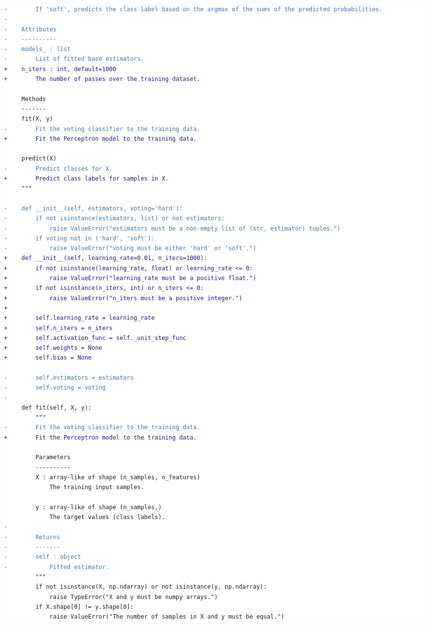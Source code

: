 ```diff
-        If 'soft', predicts the class label based on the argmax of the sums of the predicted probabilities.
-
-    Attributes
-    ----------
-    models_ : list
-        List of fitted base estimators.
+    n_iters : int, default=1000
+        The number of passes over the training dataset.
 
     Methods
     -------
     fit(X, y)
-        Fit the voting classifier to the training data.
+        Fit the Perceptron model to the training data.
     
     predict(X)
-        Predict classes for X.
+        Predict class labels for samples in X.
     """
 
-    def __init__(self, estimators, voting='hard'):
-        if not isinstance(estimators, list) or not estimators:
-            raise ValueError("estimators must be a non-empty list of (str, estimator) tuples.")
-        if voting not in ('hard', 'soft'):
-            raise ValueError("voting must be either 'hard' or 'soft'.")
+    def __init__(self, learning_rate=0.01, n_iters=1000):
+        if not isinstance(learning_rate, float) or learning_rate <= 0:
+            raise ValueError("learning_rate must be a positive float.")
+        if not isinstance(n_iters, int) or n_iters <= 0:
+            raise ValueError("n_iters must be a positive integer.")
+
+        self.learning_rate = learning_rate
+        self.n_iters = n_iters
+        self.activation_func = self._unit_step_func
+        self.weights = None
+        self.bias = None
 
-        self.estimators = estimators
-        self.voting = voting
-    
     def fit(self, X, y):
         """
-        Fit the voting classifier to the training data.
+        Fit the Perceptron model to the training data.
 
         Parameters
         ----------
         X : array-like of shape (n_samples, n_features)
             The training input samples.
         
         y : array-like of shape (n_samples,)
             The target values (class labels).
-
-        Returns
-        -------
-        self : object
-            Fitted estimator.
         """
         if not isinstance(X, np.ndarray) or not isinstance(y, np.ndarray):
             raise TypeError("X and y must be numpy arrays.")
         if X.shape[0] != y.shape[0]:
             raise ValueError("The number of samples in X and y must be equal.")
```